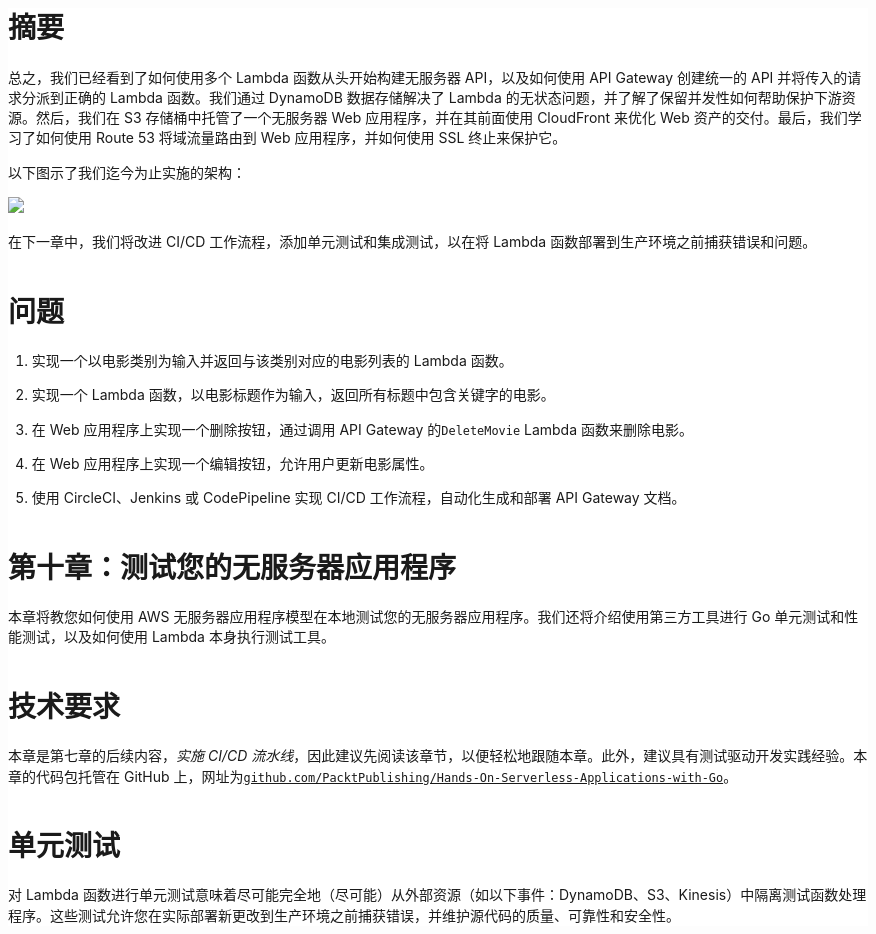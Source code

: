 # 摘要

总之，我们已经看到了如何使用多个 Lambda 函数从头开始构建无服务器 API，以及如何使用 API Gateway 创建统一的 API 并将传入的请求分派到正确的 Lambda 函数。我们通过 DynamoDB 数据存储解决了 Lambda 的无状态问题，并了解了保留并发性如何帮助保护下游资源。然后，我们在 S3 存储桶中托管了一个无服务器 Web 应用程序，并在其前面使用 CloudFront 来优化 Web 资产的交付。最后，我们学习了如何使用 Route 53 将域流量路由到 Web 应用程序，并如何使用 SSL 终止来保护它。

以下图示了我们迄今为止实施的架构：

![](https://github.com/OpenDocCN/freelearn-golang-zh/raw/master/docs/hsn-svls-app-go/img/1db81716-6ac1-4b45-bb1b-070252a8166d.png)

在下一章中，我们将改进 CI/CD 工作流程，添加单元测试和集成测试，以在将 Lambda 函数部署到生产环境之前捕获错误和问题。

# 问题

1.  实现一个以电影类别为输入并返回与该类别对应的电影列表的 Lambda 函数。

1.  实现一个 Lambda 函数，以电影标题作为输入，返回所有标题中包含关键字的电影。

1.  在 Web 应用程序上实现一个删除按钮，通过调用 API Gateway 的`DeleteMovie` Lambda 函数来删除电影。

1.  在 Web 应用程序上实现一个编辑按钮，允许用户更新电影属性。

1.  使用 CircleCI、Jenkins 或 CodePipeline 实现 CI/CD 工作流程，自动化生成和部署 API Gateway 文档。


# 第十章：测试您的无服务器应用程序

本章将教您如何使用 AWS 无服务器应用程序模型在本地测试您的无服务器应用程序。我们还将介绍使用第三方工具进行 Go 单元测试和性能测试，以及如何使用 Lambda 本身执行测试工具。

# 技术要求

本章是第七章的后续内容，*实施 CI/CD 流水线*，因此建议先阅读该章节，以便轻松地跟随本章。此外，建议具有测试驱动开发实践经验。本章的代码包托管在 GitHub 上，网址为[`github.com/PacktPublishing/Hands-On-Serverless-Applications-with-Go`](https://github.com/PacktPublishing/Hands-On-Serverless-Applications-with-Go)。

# 单元测试

对 Lambda 函数进行单元测试意味着尽可能完全地（尽可能）从外部资源（如以下事件：DynamoDB、S3、Kinesis）中隔离测试函数处理程序。这些测试允许您在实际部署新更改到生产环境之前捕获错误，并维护源代码的质量、可靠性和安全性。


